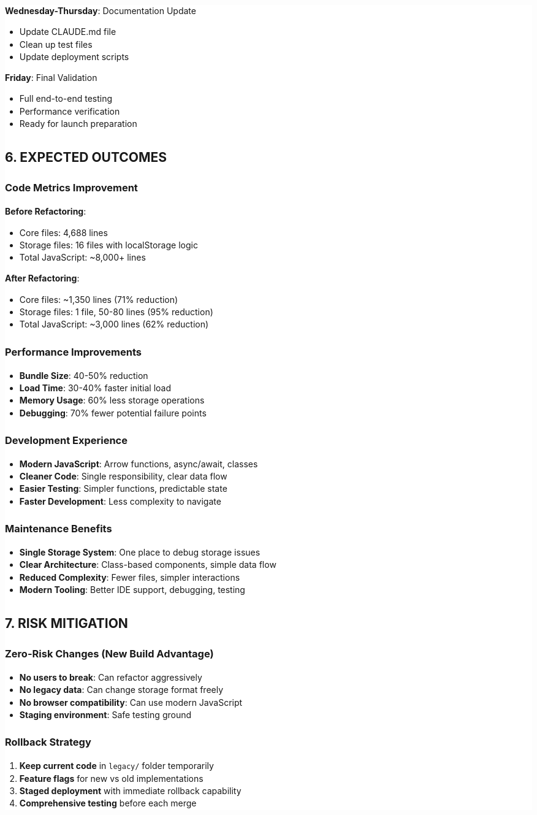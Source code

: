 **Wednesday-Thursday**: Documentation Update
- Update CLAUDE.md file
- Clean up test files
- Update deployment scripts

**Friday**: Final Validation
- Full end-to-end testing
- Performance verification
- Ready for launch preparation

## 6. EXPECTED OUTCOMES

### Code Metrics Improvement
**Before Refactoring**:
- Core files: 4,688 lines
- Storage files: 16 files with localStorage logic
- Total JavaScript: ~8,000+ lines

**After Refactoring**:
- Core files: ~1,350 lines (71% reduction)
- Storage files: 1 file, 50-80 lines (95% reduction)
- Total JavaScript: ~3,000 lines (62% reduction)

### Performance Improvements
- **Bundle Size**: 40-50% reduction
- **Load Time**: 30-40% faster initial load
- **Memory Usage**: 60% less storage operations
- **Debugging**: 70% fewer potential failure points

### Development Experience
- **Modern JavaScript**: Arrow functions, async/await, classes
- **Cleaner Code**: Single responsibility, clear data flow
- **Easier Testing**: Simpler functions, predictable state
- **Faster Development**: Less complexity to navigate

### Maintenance Benefits
- **Single Storage System**: One place to debug storage issues
- **Clear Architecture**: Class-based components, simple data flow
- **Reduced Complexity**: Fewer files, simpler interactions
- **Modern Tooling**: Better IDE support, debugging, testing

## 7. RISK MITIGATION

### Zero-Risk Changes (New Build Advantage)
- **No users to break**: Can refactor aggressively
- **No legacy data**: Can change storage format freely
- **No browser compatibility**: Can use modern JavaScript
- **Staging environment**: Safe testing ground

### Rollback Strategy
1. **Keep current code** in `legacy/` folder temporarily
2. **Feature flags** for new vs old implementations  
3. **Staged deployment** with immediate rollback capability
4. **Comprehensive testing** before each merge
